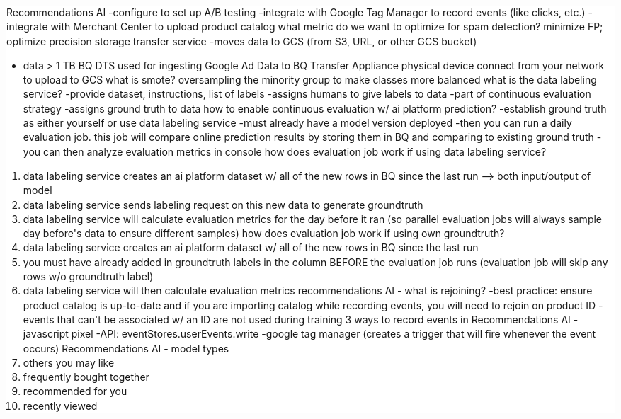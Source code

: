 Recommendations AI
-configure to set up A/B testing
-integrate with Google Tag Manager to record events (like clicks, etc.)
-integrate with Merchant Center to upload product catalog
what metric do we want to optimize for spam detection?
minimize FP; optimize precision
storage transfer service
-moves data to GCS (from S3, URL, or other GCS bucket)
- data > 1 TB
BQ DTS
used for ingesting Google Ad Data to BQ
Transfer Appliance
physical device
connect from your network to upload to GCS
what is smote?
oversampling the minority group to make classes more balanced
what is the data labeling service?
-provide dataset, instructions, list of labels 
-assigns humans to give labels to data
-part of continuous evaluation strategy 
-assigns ground truth to data
how to enable continuous evaluation w/ ai platform prediction?
-establish ground truth as either yourself or use data labeling service
-must already have a model version deployed
-then you can run a daily evaluation job. this job will compare online prediction results by storing them in BQ and comparing to existing ground truth
-you can then analyze evaluation metrics in console
how does evaluation job work if using data labeling service?
1. data labeling service creates an ai platform dataset w/ all of the new rows in BQ since the last run --> both input/output of model
2. data labeling service sends labeling request on this new data to generate groundtruth
3. data labeling service will calculate evaluation metrics for the day before it ran (so parallel evaluation jobs will always sample day before's data to ensure different samples)
how does evaluation job work if using own groundtruth?
1. data labeling service creates an ai platform dataset w/ all of the new rows in BQ since the last run 
2. you must have already added in groundtruth labels in the column BEFORE the evaluation job runs (evaluation job will skip any rows w/o groundtruth label)
3. data labeling service will then calculate evaluation metrics
recommendations AI - what is rejoining?
-best practice: ensure product catalog is up-to-date and if you are importing catalog while recording events, you will need to rejoin on product ID
-events that can't be associated w/ an ID are not used during training
3 ways to record events in Recommendations AI
-javascript pixel
-API: eventStores.userEvents.write
-google tag manager (creates a trigger that will fire whenever the event occurs)
Recommendations AI - model types
1. others you may like
2. frequently bought together
3. recommended for you
4. recently viewed
